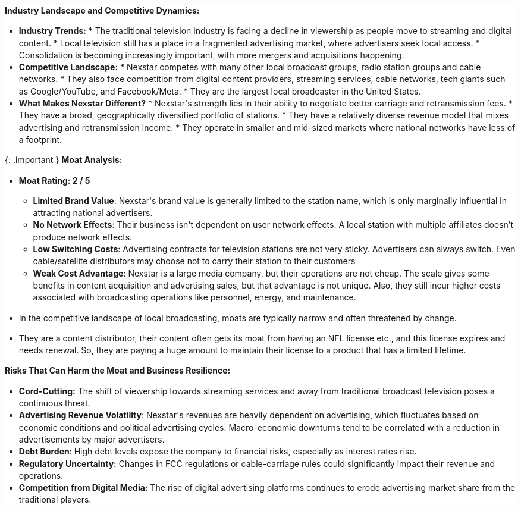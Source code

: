 **Industry Landscape and Competitive Dynamics:**
*   **Industry Trends:**
        * The traditional television industry is facing a decline in viewership as people move to streaming and digital content.
        * Local television still has a place in a fragmented advertising market, where advertisers seek local access.
        * Consolidation is becoming increasingly important, with more mergers and acquisitions happening.
*   **Competitive Landscape:**
        * Nexstar competes with many other local broadcast groups, radio station groups and cable networks.
        * They also face competition from digital content providers, streaming services, cable networks, tech giants such as Google/YouTube, and Facebook/Meta.
        * They are the largest local broadcaster in the United States.
*   **What Makes Nexstar Different?**
        * Nexstar's strength lies in their ability to negotiate better carriage and retransmission fees.
        * They have a broad, geographically diversified portfolio of stations.
        * They have a relatively diverse revenue model that mixes advertising and retransmission income.
        * They operate in smaller and mid-sized markets where national networks have less of a footprint.

{: .important }
**Moat Analysis:**

*   **Moat Rating: 2 / 5**
    * **Limited Brand Value**: Nexstar's brand value is generally limited to the station name, which is only marginally influential in attracting national advertisers.
    * **No Network Effects**: Their business isn't dependent on user network effects. A local station with multiple affiliates doesn’t produce network effects.
    * **Low Switching Costs**: Advertising contracts for television stations are not very sticky. Advertisers can always switch. Even cable/satellite distributors may choose not to carry their station to their customers
    *   **Weak Cost Advantage**: Nexstar is a large media company, but their operations are not cheap. The scale gives some benefits in content acquisition and advertising sales, but that advantage is not unique. Also, they still incur higher costs associated with broadcasting operations like personnel, energy, and maintenance.

*    In the competitive landscape of local broadcasting,  moats are typically narrow and often threatened by change.
* They are a content distributor, their content often gets its moat from having an NFL license etc., and this license expires and needs renewal. So, they are paying a huge amount to maintain their license to a product that has a limited lifetime.

**Risks That Can Harm the Moat and Business Resilience:**
*   **Cord-Cutting:** The shift of viewership towards streaming services and away from traditional broadcast television poses a continuous threat. 
*   **Advertising Revenue Volatility**: Nexstar's revenues are heavily dependent on advertising, which fluctuates based on economic conditions and political advertising cycles. Macro-economic downturns tend to be correlated with a reduction in advertisements by major advertisers.
*   **Debt Burden**: High debt levels expose the company to financial risks, especially as interest rates rise.
*   **Regulatory Uncertainty:** Changes in FCC regulations or cable-carriage rules could significantly impact their revenue and operations.
*   **Competition from Digital Media:** The rise of digital advertising platforms continues to erode advertising market share from the traditional players.
